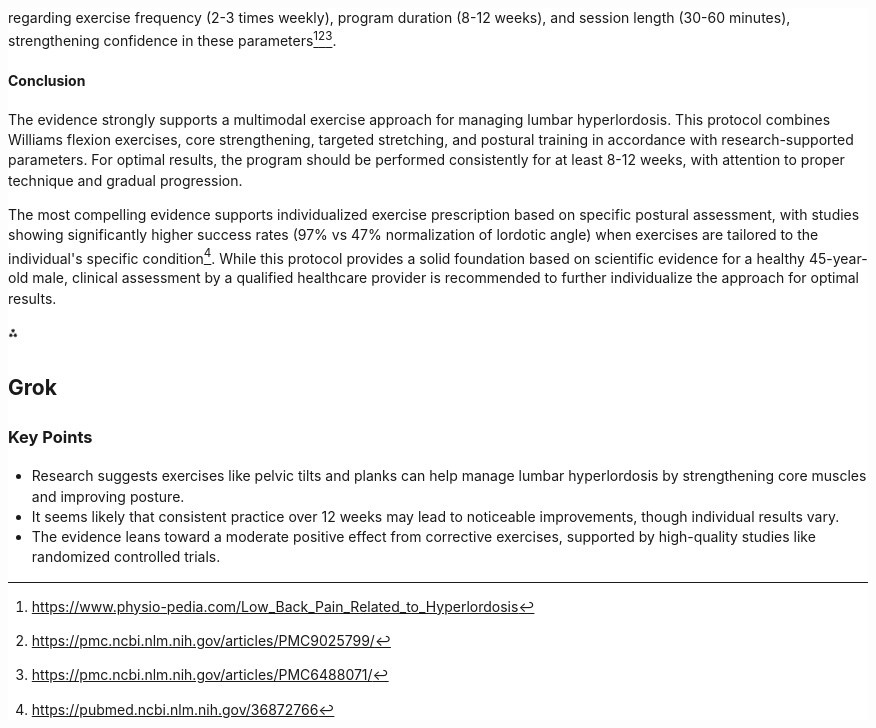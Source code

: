    regarding exercise frequency (2-3 times weekly), program duration (8-12
   weeks), and session length (30-60 minutes), strengthening confidence in these
   parameters[^1_1][^1_3][^1_7].

#### Conclusion

The evidence strongly supports a multimodal exercise approach for managing
lumbar hyperlordosis. This protocol combines Williams flexion exercises, core
strengthening, targeted stretching, and postural training in accordance with
research-supported parameters. For optimal results, the program should be
performed consistently for at least 8-12 weeks, with attention to proper
technique and gradual progression.

The most compelling evidence supports individualized exercise prescription based
on specific postural assessment, with studies showing significantly higher
success rates (97% vs 47% normalization of lordotic angle) when exercises are
tailored to the individual's specific condition[^1_8]. While this protocol
provides a solid foundation based on scientific evidence for a healthy
45-year-old male, clinical assessment by a qualified healthcare provider is
recommended to further individualize the approach for optimal results.

<div>⁂</div>

[^1_1]: https://www.physio-pedia.com/Low_Back_Pain_Related_to_Hyperlordosis

[^1_2]: https://www.physio-pedia.com/Williams_Flexion_Exercise

[^1_3]: https://pmc.ncbi.nlm.nih.gov/articles/PMC9025799/

[^1_4]:
    https://journals.lww.com/ijpt/fulltext/2019/01020/comparative_effect_of_mat_pilates_and_egoscue.4.aspx

[^1_5]: https://prohealthclinic.co.uk/blog/hyperlordosis/

[^1_6]: https://www.webmd.com/back-pain/best-exercises-hyperlordosis

[^1_7]: https://pmc.ncbi.nlm.nih.gov/articles/PMC6488071/

[^1_8]: https://pubmed.ncbi.nlm.nih.gov/36872766

[^1_9]: https://pmc.ncbi.nlm.nih.gov/articles/PMC6801353/

[^1_10]:
    https://www.apollohospitals.com/diseases-and-conditions/hyperlordosis-exercises-symptoms-causes-treatment-and-prevention/

[^1_11]: https://capitolptdc.com/physical-therapy-treatments-for-hyperlordosis/

[^1_12]:
    https://journals.lww.com/md-journal/fulltext/2019/06280/the_effect_of_lumbar_stabilization_and_walking.60.aspx

[^1_13]: https://www.mdpi.com/1648-9144/59/12/2177

[^1_14]: https://revistas.um.es/sportk/article/view/528801

[^1_15]: https://www.scoliosisreductioncenter.com/blog/hyperlordosis

[^1_16]:
    https://www.uprightpose.com/blog/lordosis-exercises-back-relief-core-strength/

[^1_17]: https://revistas.um.es/sportk/article/download/528801/333431/2006731

[^1_18]: https://journals.sagepub.com/doi/full/10.3233/BMR-210349

[^1_19]: https://drtonynalda.com/hyperlordosis/

[^1_20]: https://www.webmd.com/back-pain/best-exercises-lumbar-lordosis

## Grok

### Key Points

- Research suggests exercises like pelvic tilts and planks can help manage
  lumbar hyperlordosis by strengthening core muscles and improving posture.
- It seems likely that consistent practice over 12 weeks may lead to noticeable
  improvements, though individual results vary.
- The evidence leans toward a moderate positive effect from corrective
  exercises, supported by high-quality studies like randomized controlled
  trials.
